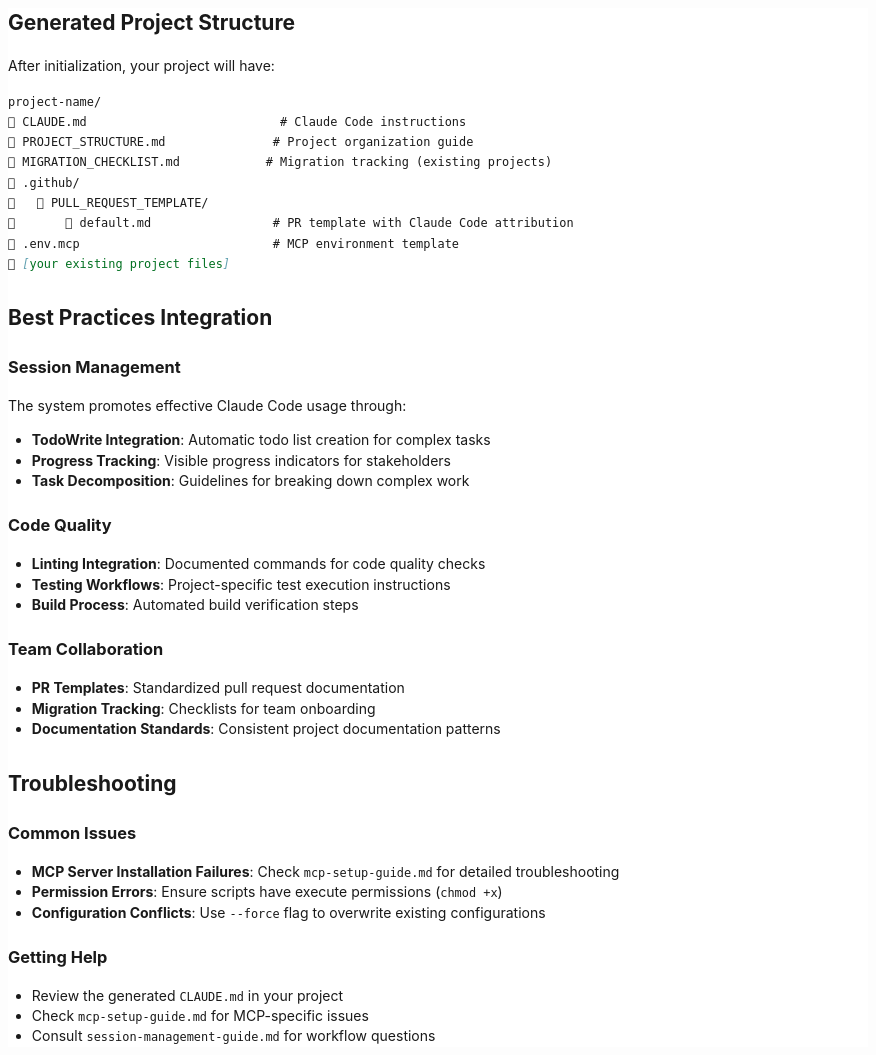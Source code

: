 ## Generated Project Structure

After initialization, your project will have:

```markdown
project-name/
   CLAUDE.md                           # Claude Code instructions
   PROJECT_STRUCTURE.md               # Project organization guide
   MIGRATION_CHECKLIST.md            # Migration tracking (existing projects)
   .github/
      PULL_REQUEST_TEMPLATE/
          default.md                 # PR template with Claude Code attribution
   .env.mcp                           # MCP environment template
   [your existing project files]
```

## Best Practices Integration

### Session Management

The system promotes effective Claude Code usage through:

- **TodoWrite Integration**: Automatic todo list creation for complex tasks
- **Progress Tracking**: Visible progress indicators for stakeholders
- **Task Decomposition**: Guidelines for breaking down complex work

### Code Quality

- **Linting Integration**: Documented commands for code quality checks
- **Testing Workflows**: Project-specific test execution instructions  
- **Build Process**: Automated build verification steps

### Team Collaboration  

- **PR Templates**: Standardized pull request documentation
- **Migration Tracking**: Checklists for team onboarding
- **Documentation Standards**: Consistent project documentation patterns

## Troubleshooting

### Common Issues

- **MCP Server Installation Failures**: Check `mcp-setup-guide.md` for detailed troubleshooting
- **Permission Errors**: Ensure scripts have execute permissions (`chmod +x`)
- **Configuration Conflicts**: Use `--force` flag to overwrite existing configurations

### Getting Help

- Review the generated `CLAUDE.md` in your project
- Check `mcp-setup-guide.md` for MCP-specific issues
- Consult `session-management-guide.md` for workflow questions
